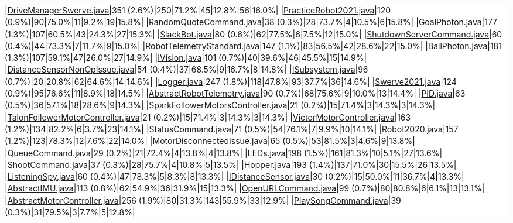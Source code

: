 |[DriveManagerSwerve.java](https://github.com/FRCTeam5199/Robot-Code-2021/tree/Development/src%2Fmain%2Fjava%2Ffrc%2Fdrive%2FDriveManagerSwerve.java)|351 (2.6%)|250|71.2%|45|12.8%|56|16.0%|
|[PracticeRobot2021.java](https://github.com/FRCTeam5199/Robot-Code-2021/tree/Development/src%2Fmain%2Fjava%2Ffrc%2Frobot%2Frobotconfigs%2Ftwentyone%2FPracticeRobot2021.java)|120 (0.9%)|90|75.0%|11|9.2%|19|15.8%|
|[RandomQuoteCommand.java](https://github.com/FRCTeam5199/Robot-Code-2021/tree/Development/src%2Fmain%2Fjava%2Ffrc%2Fdiscordslackbot%2Fcommands%2FRandomQuoteCommand.java)|38 (0.3%)|28|73.7%|4|10.5%|6|15.8%|
|[GoalPhoton.java](https://github.com/FRCTeam5199/Robot-Code-2021/tree/Development/src%2Fmain%2Fjava%2Ffrc%2Fvision%2Fcamera%2FGoalPhoton.java)|177 (1.3%)|107|60.5%|43|24.3%|27|15.3%|
|[SlackBot.java](https://github.com/FRCTeam5199/Robot-Code-2021/tree/Development/src%2Fmain%2Fjava%2Ffrc%2Fdiscordslackbot%2FSlackBot.java)|80 (0.6%)|62|77.5%|6|7.5%|12|15.0%|
|[ShutdownServerCommand.java](https://github.com/FRCTeam5199/Robot-Code-2021/tree/Development/src%2Fmain%2Fjava%2Ffrc%2Fdiscordslackbot%2Fcommands%2FShutdownServerCommand.java)|60 (0.4%)|44|73.3%|7|11.7%|9|15.0%|
|[RobotTelemetryStandard.java](https://github.com/FRCTeam5199/Robot-Code-2021/tree/Development/src%2Fmain%2Fjava%2Ffrc%2Ftelemetry%2FRobotTelemetryStandard.java)|147 (1.1%)|83|56.5%|42|28.6%|22|15.0%|
|[BallPhoton.java](https://github.com/FRCTeam5199/Robot-Code-2021/tree/Development/src%2Fmain%2Fjava%2Ffrc%2Fvision%2Fcamera%2FBallPhoton.java)|181 (1.3%)|107|59.1%|47|26.0%|27|14.9%|
|[IVision.java](https://github.com/FRCTeam5199/Robot-Code-2021/tree/Development/src%2Fmain%2Fjava%2Ffrc%2Fvision%2Fcamera%2FIVision.java)|101 (0.7%)|40|39.6%|46|45.5%|15|14.9%|
|[DistanceSensorNonOpIssue.java](https://github.com/FRCTeam5199/Robot-Code-2021/tree/Development/src%2Fmain%2Fjava%2Ffrc%2Fselfdiagnostics%2FDistanceSensorNonOpIssue.java)|54 (0.4%)|37|68.5%|9|16.7%|8|14.8%|
|[ISubsystem.java](https://github.com/FRCTeam5199/Robot-Code-2021/tree/Development/src%2Fmain%2Fjava%2Ffrc%2Fmisc%2FISubsystem.java)|96 (0.7%)|20|20.8%|62|64.6%|14|14.6%|
|[Logger.java](https://github.com/FRCTeam5199/Robot-Code-2021/tree/Development/src%2Fmain%2Fjava%2Ffrc%2Fmisc%2FLogger.java)|247 (1.8%)|118|47.8%|93|37.7%|36|14.6%|
|[Swerve2021.java](https://github.com/FRCTeam5199/Robot-Code-2021/tree/Development/src%2Fmain%2Fjava%2Ffrc%2Frobot%2Frobotconfigs%2Ftwentyone%2FSwerve2021.java)|124 (0.9%)|95|76.6%|11|8.9%|18|14.5%|
|[AbstractRobotTelemetry.java](https://github.com/FRCTeam5199/Robot-Code-2021/tree/Development/src%2Fmain%2Fjava%2Ffrc%2Ftelemetry%2FAbstractRobotTelemetry.java)|90 (0.7%)|68|75.6%|9|10.0%|13|14.4%|
|[PID.java](https://github.com/FRCTeam5199/Robot-Code-2021/tree/Development/src%2Fmain%2Fjava%2Ffrc%2Fmisc%2FPID.java)|63 (0.5%)|36|57.1%|18|28.6%|9|14.3%|
|[SparkFollowerMotorsController.java](https://github.com/FRCTeam5199/Robot-Code-2021/tree/Development/src%2Fmain%2Fjava%2Ffrc%2Fmotors%2Ffollowers%2FSparkFollowerMotorsController.java)|21 (0.2%)|15|71.4%|3|14.3%|3|14.3%|
|[TalonFollowerMotorController.java](https://github.com/FRCTeam5199/Robot-Code-2021/tree/Development/src%2Fmain%2Fjava%2Ffrc%2Fmotors%2Ffollowers%2FTalonFollowerMotorController.java)|21 (0.2%)|15|71.4%|3|14.3%|3|14.3%|
|[VictorMotorController.java](https://github.com/FRCTeam5199/Robot-Code-2021/tree/Development/src%2Fmain%2Fjava%2Ffrc%2Fmotors%2FVictorMotorController.java)|163 (1.2%)|134|82.2%|6|3.7%|23|14.1%|
|[StatusCommand.java](https://github.com/FRCTeam5199/Robot-Code-2021/tree/Development/src%2Fmain%2Fjava%2Ffrc%2Fdiscordslackbot%2Fcommands%2FStatusCommand.java)|71 (0.5%)|54|76.1%|7|9.9%|10|14.1%|
|[Robot2020.java](https://github.com/FRCTeam5199/Robot-Code-2021/tree/Development/src%2Fmain%2Fjava%2Ffrc%2Frobot%2Frobotconfigs%2Ftwentytwenty%2FRobot2020.java)|157 (1.2%)|123|78.3%|12|7.6%|22|14.0%|
|[MotorDisconnectedIssue.java](https://github.com/FRCTeam5199/Robot-Code-2021/tree/Development/src%2Fmain%2Fjava%2Ffrc%2Fselfdiagnostics%2FMotorDisconnectedIssue.java)|65 (0.5%)|53|81.5%|3|4.6%|9|13.8%|
|[QueueCommand.java](https://github.com/FRCTeam5199/Robot-Code-2021/tree/Development/src%2Fmain%2Fjava%2Ffrc%2Fdiscordslackbot%2Fcommands%2FQueueCommand.java)|29 (0.2%)|21|72.4%|4|13.8%|4|13.8%|
|[LEDs.java](https://github.com/FRCTeam5199/Robot-Code-2021/tree/Development/src%2Fmain%2Fjava%2Ffrc%2Fmisc%2FLEDs.java)|198 (1.5%)|161|81.3%|10|5.1%|27|13.6%|
|[ShootCommand.java](https://github.com/FRCTeam5199/Robot-Code-2021/tree/Development/src%2Fmain%2Fjava%2Ffrc%2Fdiscordslackbot%2Fcommands%2FShootCommand.java)|37 (0.3%)|28|75.7%|4|10.8%|5|13.5%|
|[Hopper.java](https://github.com/FRCTeam5199/Robot-Code-2021/tree/Development/src%2Fmain%2Fjava%2Ffrc%2Fballstuff%2Fintaking%2FHopper.java)|193 (1.4%)|137|71.0%|30|15.5%|26|13.5%|
|[ListeningSpy.java](https://github.com/FRCTeam5199/Robot-Code-2021/tree/Development/src%2Fmain%2Fjava%2Ffrc%2Fdiscordslackbot%2FListeningSpy.java)|60 (0.4%)|47|78.3%|5|8.3%|8|13.3%|
|[IDistanceSensor.java](https://github.com/FRCTeam5199/Robot-Code-2021/tree/Development/src%2Fmain%2Fjava%2Ffrc%2Fvision%2Fdistancesensor%2FIDistanceSensor.java)|30 (0.2%)|15|50.0%|11|36.7%|4|13.3%|
|[AbstractIMU.java](https://github.com/FRCTeam5199/Robot-Code-2021/tree/Development/src%2Fmain%2Fjava%2Ffrc%2Ftelemetry%2Fimu%2FAbstractIMU.java)|113 (0.8%)|62|54.9%|36|31.9%|15|13.3%|
|[OpenURLCommand.java](https://github.com/FRCTeam5199/Robot-Code-2021/tree/Development/src%2Fmain%2Fjava%2Ffrc%2Fdiscordslackbot%2Fcommands%2FOpenURLCommand.java)|99 (0.7%)|80|80.8%|6|6.1%|13|13.1%|
|[AbstractMotorController.java](https://github.com/FRCTeam5199/Robot-Code-2021/tree/Development/src%2Fmain%2Fjava%2Ffrc%2Fmotors%2FAbstractMotorController.java)|256 (1.9%)|80|31.3%|143|55.9%|33|12.9%|
|[PlaySongCommand.java](https://github.com/FRCTeam5199/Robot-Code-2021/tree/Development/src%2Fmain%2Fjava%2Ffrc%2Fdiscordslackbot%2Fcommands%2FPlaySongCommand.java)|39 (0.3%)|31|79.5%|3|7.7%|5|12.8%|